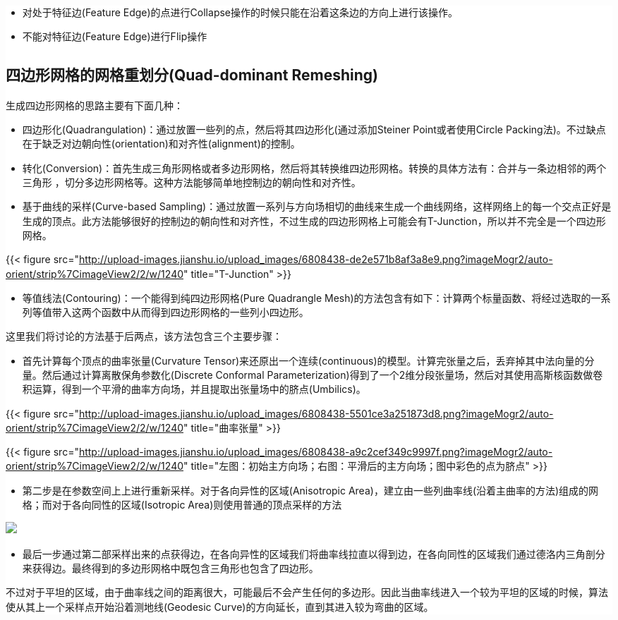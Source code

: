 * 对处于特征边(Feature Edge)的点进行Collapse操作的时候只能在沿着这条边的方向上进行该操作。

* 不能对特征边(Feature Edge)进行Flip操作

## 四边形网格的网格重划分(Quad-dominant Remeshing)

生成四边形网格的思路主要有下面几种：

* 四边形化(Quadrangulation)：通过放置一些列的点，然后将其四边形化(通过添加Steiner Point或者使用Circle Packing法)。不过缺点在于缺乏对边朝向性(orientation)和对齐性(alignment)的控制。

* 转化(Conversion)：首先生成三角形网格或者多边形网格，然后将其转换维四边形网格。转换的具体方法有：合并与一条边相邻的两个三角形
，切分多边形网格等。这种方法能够简单地控制边的朝向性和对齐性。

* 基于曲线的采样(Curve-based Sampling)：通过放置一系列与方向场相切的曲线来生成一个曲线网络，这样网络上的每一个交点正好是生成的顶点。此方法能够很好的控制边的朝向性和对齐性，不过生成的四边形网格上可能会有T-Junction，所以并不完全是一个四边形网格。

{{< figure src="http://upload-images.jianshu.io/upload_images/6808438-de2e571b8af3a8e9.png?imageMogr2/auto-orient/strip%7CimageView2/2/w/1240" title="T-Junction" >}}

* 等值线法(Contouring)：一个能得到纯四边形网格(Pure Quadrangle Mesh)的方法包含有如下：计算两个标量函数、将经过选取的一系列等值带入这两个函数中从而得到四边形网格的一些列小四边形。

这里我们将讨论的方法基于后两点，该方法包含三个主要步骤：

* 首先计算每个顶点的曲率张量(Curvature Tensor)来还原出一个连续(continuous)的模型。计算完张量之后，丢弃掉其中法向量的分量。然后通过计算离散保角参数化(Discrete Conformal Parameterization)得到了一个2维分段张量场，然后对其使用高斯核函数做卷积运算，得到一个平滑的曲率方向场，并且提取出张量场中的脐点(Umbilics)。

{{< figure src="http://upload-images.jianshu.io/upload_images/6808438-5501ce3a251873d8.png?imageMogr2/auto-orient/strip%7CimageView2/2/w/1240" title="曲率张量" >}}

{{< figure src="http://upload-images.jianshu.io/upload_images/6808438-a9c2cef349c9997f.png?imageMogr2/auto-orient/strip%7CimageView2/2/w/1240" title="左图：初始主方向场；右图：平滑后的主方向场；图中彩色的点为脐点" >}}

* 第二步是在参数空间上上进行重新采样。对于各向异性的区域(Anisotropic Area)，建立由一些列曲率线(沿着主曲率的方法)组成的网格；而对于各向同性的区域(Isotropic Area)则使用普通的顶点采样的方法

![](http://upload-images.jianshu.io/upload_images/6808438-01c0f0e1ecd7d922.png?imageMogr2/auto-orient/strip%7CimageView2/2/w/1240)

* 最后一步通过第二部采样出来的点获得边，在各向异性的区域我们将曲率线拉直以得到边，在各向同性的区域我们通过德洛内三角剖分来获得边。最终得到的多边形网格中既包含三角形也包含了四边形。

不过对于平坦的区域，由于曲率线之间的距离很大，可能最后不会产生任何的多边形。因此当曲率线进入一个较为平坦的区域的时候，算法使从其上一个采样点开始沿着测地线(Geodesic Curve)的方向延长，直到其进入较为弯曲的区域。
